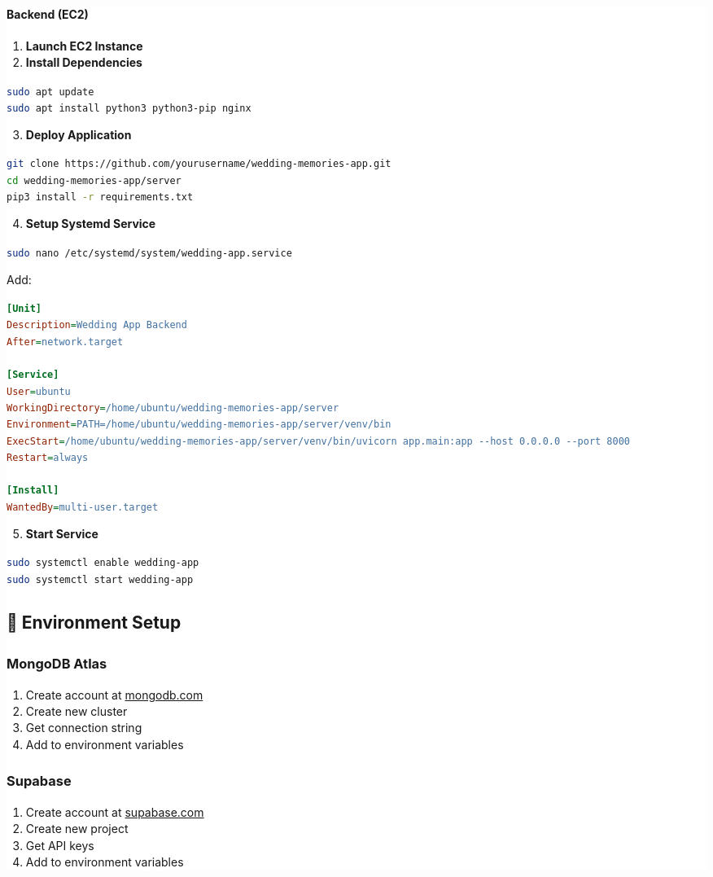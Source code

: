 #### Backend (EC2)
1. **Launch EC2 Instance**
2. **Install Dependencies**
```bash
sudo apt update
sudo apt install python3 python3-pip nginx
```

3. **Deploy Application**
```bash
git clone https://github.com/yourusername/wedding-memories-app.git
cd wedding-memories-app/server
pip3 install -r requirements.txt
```

4. **Setup Systemd Service**
```bash
sudo nano /etc/systemd/system/wedding-app.service
```

Add:
```ini
[Unit]
Description=Wedding App Backend
After=network.target

[Service]
User=ubuntu
WorkingDirectory=/home/ubuntu/wedding-memories-app/server
Environment=PATH=/home/ubuntu/wedding-memories-app/server/venv/bin
ExecStart=/home/ubuntu/wedding-memories-app/server/venv/bin/uvicorn app.main:app --host 0.0.0.0 --port 8000
Restart=always

[Install]
WantedBy=multi-user.target
```

5. **Start Service**
```bash
sudo systemctl enable wedding-app
sudo systemctl start wedding-app
```

## 🔧 Environment Setup

### MongoDB Atlas
1. Create account at [mongodb.com](https://mongodb.com)
2. Create new cluster
3. Get connection string
4. Add to environment variables

### Supabase
1. Create account at [supabase.com](https://supabase.com)
2. Create new project
3. Get API keys
4. Add to environment variables
